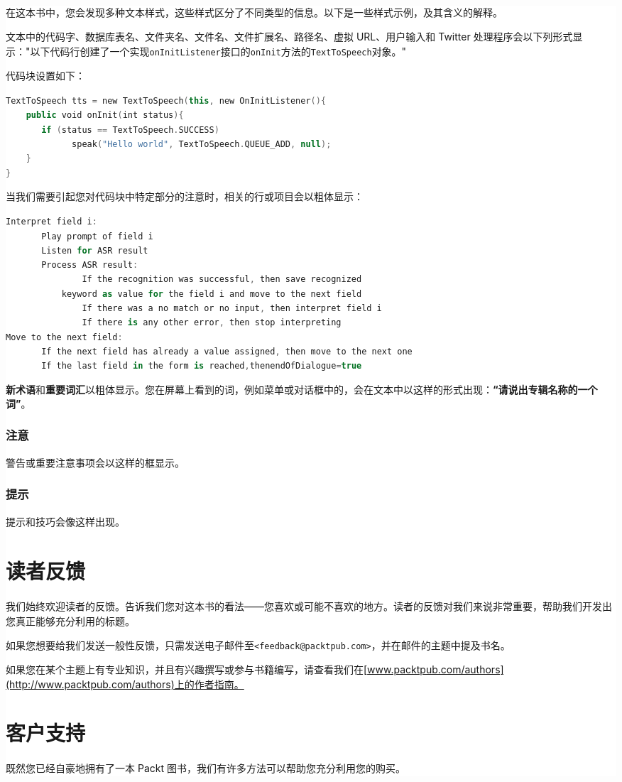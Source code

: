 在这本书中，您会发现多种文本样式，这些样式区分了不同类型的信息。以下是一些样式示例，及其含义的解释。

文本中的代码字、数据库表名、文件夹名、文件名、文件扩展名、路径名、虚拟 URL、用户输入和 Twitter 处理程序会以下列形式显示："以下代码行创建了一个实现`onInitListener`接口的`onInit`方法的`TextToSpeech`对象。"

代码块设置如下：

```kt
TextToSpeech tts = new TextToSpeech(this, new OnInitListener(){ 
    public void onInit(int status){ 
       if (status == TextToSpeech.SUCCESS) 
             speak("Hello world", TextToSpeech.QUEUE_ADD, null); 
    }
}
```

当我们需要引起您对代码块中特定部分的注意时，相关的行或项目会以粗体显示：

```kt
Interpret field i:
       Play prompt of field i
       Listen for ASR result
       Process ASR result:
               If the recognition was successful, then save recognized
	       keyword as value for the field i and move to the next field
               If there was a no match or no input, then interpret field i
               If there is any other error, then stop interpreting
Move to the next field:
       If the next field has already a value assigned, then move to the next one
       If the last field in the form is reached,thenendOfDialogue=true
```

**新术语**和**重要词汇**以粗体显示。您在屏幕上看到的词，例如菜单或对话框中的，会在文本中以这样的形式出现：**“请说出专辑名称的一个词”**。

### 注意

警告或重要注意事项会以这样的框显示。

### 提示

提示和技巧会像这样出现。

# 读者反馈

我们始终欢迎读者的反馈。告诉我们您对这本书的看法——您喜欢或可能不喜欢的地方。读者的反馈对我们来说非常重要，帮助我们开发出您真正能够充分利用的标题。

如果您想要给我们发送一般性反馈，只需发送电子邮件至`<feedback@packtpub.com>`，并在邮件的主题中提及书名。

如果您在某个主题上有专业知识，并且有兴趣撰写或参与书籍编写，请查看我们在[www.packtpub.com/authors](http://www.packtpub.com/authors)上的作者指南。

# 客户支持

既然您已经自豪地拥有了一本 Packt 图书，我们有许多方法可以帮助您充分利用您的购买。
